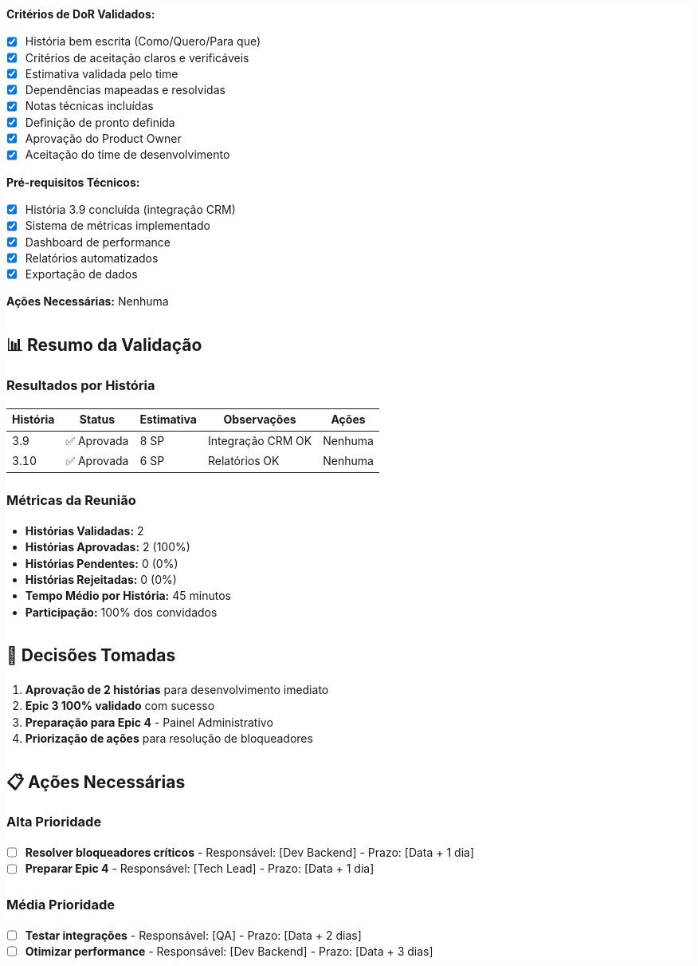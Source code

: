 **Critérios de DoR Validados:**
- [x] História bem escrita (Como/Quero/Para que)
- [x] Critérios de aceitação claros e verificáveis
- [x] Estimativa validada pelo time
- [x] Dependências mapeadas e resolvidas
- [x] Notas técnicas incluídas
- [x] Definição de pronto definida
- [x] Aprovação do Product Owner
- [x] Aceitação do time de desenvolvimento

**Pré-requisitos Técnicos:**
- [x] História 3.9 concluída (integração CRM)
- [x] Sistema de métricas implementado
- [x] Dashboard de performance
- [x] Relatórios automatizados
- [x] Exportação de dados

**Ações Necessárias:** Nenhuma

## 📊 **Resumo da Validação**

### **Resultados por História**
| **História** | **Status** | **Estimativa** | **Observações** | **Ações** |
|--------------|------------|----------------|-----------------|-----------|
| 3.9 | ✅ Aprovada | 8 SP | Integração CRM OK | Nenhuma |
| 3.10 | ✅ Aprovada | 6 SP | Relatórios OK | Nenhuma |

### **Métricas da Reunião**
- **Histórias Validadas:** 2
- **Histórias Aprovadas:** 2 (100%)
- **Histórias Pendentes:** 0 (0%)
- **Histórias Rejeitadas:** 0 (0%)
- **Tempo Médio por História:** 45 minutos
- **Participação:** 100% dos convidados

## 🎯 **Decisões Tomadas**

1. **Aprovação de 2 histórias** para desenvolvimento imediato
2. **Epic 3 100% validado** com sucesso
3. **Preparação para Epic 4** - Painel Administrativo
4. **Priorização de ações** para resolução de bloqueadores

## 📋 **Ações Necessárias**

### **Alta Prioridade**
- [ ] **Resolver bloqueadores críticos** - Responsável: [Dev Backend] - Prazo: [Data + 1 dia]
- [ ] **Preparar Epic 4** - Responsável: [Tech Lead] - Prazo: [Data + 1 dia]

### **Média Prioridade**
- [ ] **Testar integrações** - Responsável: [QA] - Prazo: [Data + 2 dias]
- [ ] **Otimizar performance** - Responsável: [Dev Backend] - Prazo: [Data + 3 dias]
